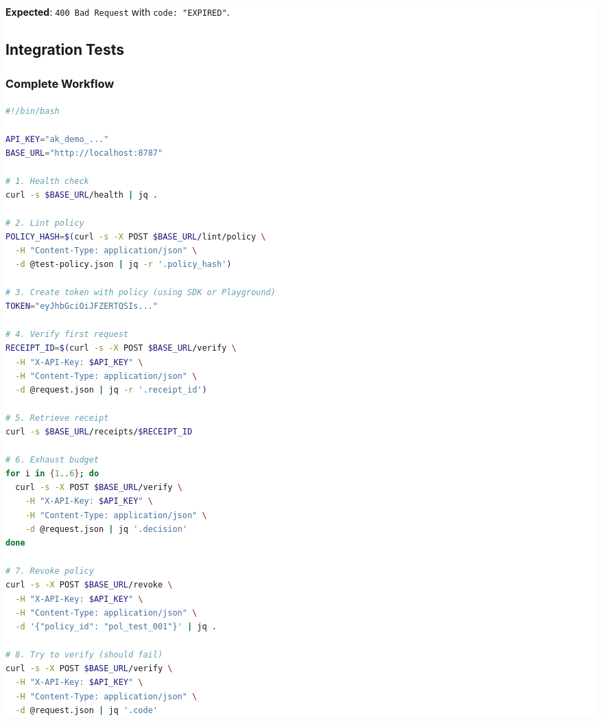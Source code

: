 **Expected**: `400 Bad Request` with `code: "EXPIRED"`.

## Integration Tests

### Complete Workflow

```bash
#!/bin/bash

API_KEY="ak_demo_..."
BASE_URL="http://localhost:8787"

# 1. Health check
curl -s $BASE_URL/health | jq .

# 2. Lint policy
POLICY_HASH=$(curl -s -X POST $BASE_URL/lint/policy \
  -H "Content-Type: application/json" \
  -d @test-policy.json | jq -r '.policy_hash')

# 3. Create token with policy (using SDK or Playground)
TOKEN="eyJhbGciOiJFZERTQSIs..."

# 4. Verify first request
RECEIPT_ID=$(curl -s -X POST $BASE_URL/verify \
  -H "X-API-Key: $API_KEY" \
  -H "Content-Type: application/json" \
  -d @request.json | jq -r '.receipt_id')

# 5. Retrieve receipt
curl -s $BASE_URL/receipts/$RECEIPT_ID

# 6. Exhaust budget
for i in {1..6}; do
  curl -s -X POST $BASE_URL/verify \
    -H "X-API-Key: $API_KEY" \
    -H "Content-Type: application/json" \
    -d @request.json | jq '.decision'
done

# 7. Revoke policy
curl -s -X POST $BASE_URL/revoke \
  -H "X-API-Key: $API_KEY" \
  -H "Content-Type: application/json" \
  -d '{"policy_id": "pol_test_001"}' | jq .

# 8. Try to verify (should fail)
curl -s -X POST $BASE_URL/verify \
  -H "X-API-Key: $API_KEY" \
  -H "Content-Type: application/json" \
  -d @request.json | jq '.code'
```

